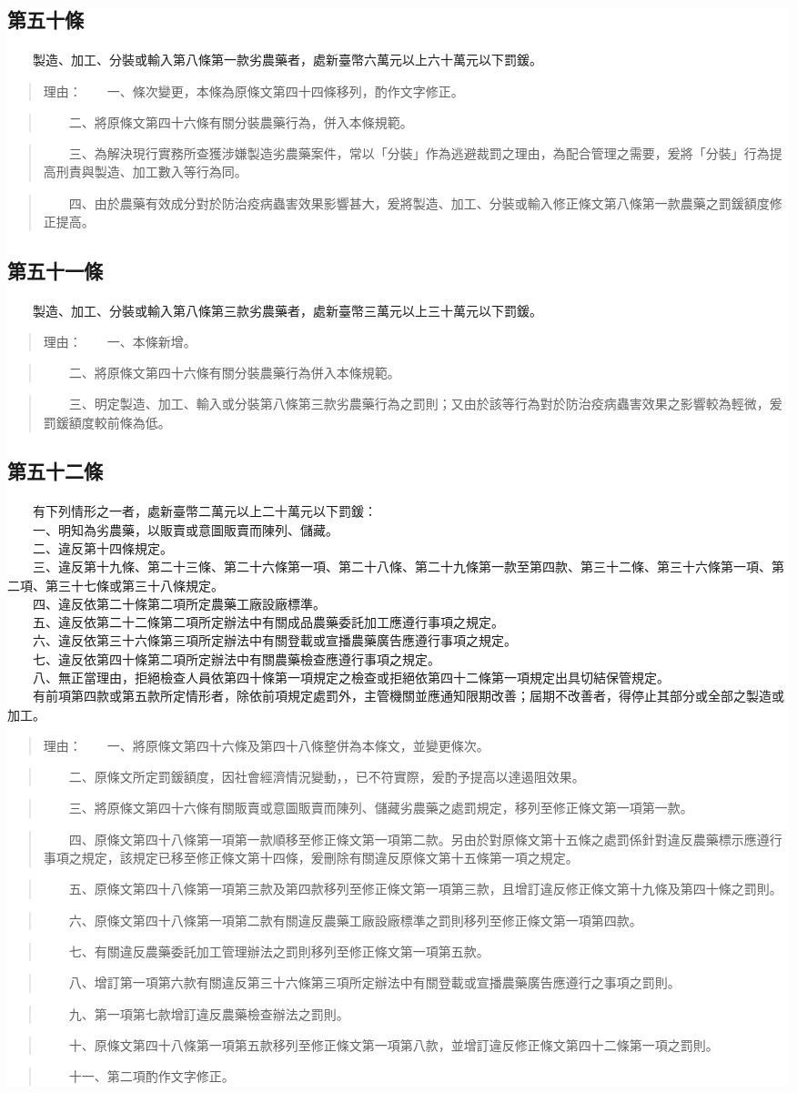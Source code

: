 

第五十條 
---------
　　製造、加工、分裝或輸入第八條第一款劣農藥者，處新臺幣六萬元以上六十萬元以下罰鍰。  
> 理由：　　一、條次變更，本條為原條文第四十四條移列，酌作文字修正。

> 　　二、將原條文第四十六條有關分裝農藥行為，併入本條規範。

> 　　三、為解決現行實務所查獲涉嫌製造劣農藥案件，常以「分裝」作為逃避裁罰之理由，為配合管理之需要，爰將「分裝」行為提高刑責與製造、加工數入等行為同。

> 　　四、由於農藥有效成分對於防治疫病蟲害效果影響甚大，爰將製造、加工、分裝或輸入修正條文第八條第一款農藥之罰鍰額度修正提高。



第五十一條 
-----------
　　製造、加工、分裝或輸入第八條第三款劣農藥者，處新臺幣三萬元以上三十萬元以下罰鍰。  
> 理由：　　一、本條新增。

> 　　二、將原條文第四十六條有關分裝農藥行為併入本條規範。

> 　　三、明定製造、加工、輸入或分裝第八條第三款劣農藥行為之罰則；又由於該等行為對於防治疫病蟲害效果之影響較為輕微，爰罰鍰額度較前條為低。



第五十二條 
-----------
　　有下列情形之一者，處新臺幣二萬元以上二十萬元以下罰鍰：  
　　一、明知為劣農藥，以販賣或意圖販賣而陳列、儲藏。  
　　二、違反第十四條規定。  
　　三、違反第十九條、第二十三條、第二十六條第一項、第二十八條、第二十九條第一款至第四款、第三十二條、第三十六條第一項、第二項、第三十七條或第三十八條規定。  
　　四、違反依第二十條第二項所定農藥工廠設廠標準。  
　　五、違反依第二十二條第二項所定辦法中有關成品農藥委託加工應遵行事項之規定。  
　　六、違反依第三十六條第三項所定辦法中有關登載或宣播農藥廣告應遵行事項之規定。  
　　七、違反依第四十條第二項所定辦法中有關農藥檢查應遵行事項之規定。  
　　八、無正當理由，拒絕檢查人員依第四十條第一項規定之檢查或拒絕依第四十二條第一項規定出具切結保管規定。  
　　有前項第四款或第五款所定情形者，除依前項規定處罰外，主管機關並應通知限期改善；屆期不改善者，得停止其部分或全部之製造或加工。  
> 理由：　　一、將原條文第四十六條及第四十八條整併為本條文，並變更條次。

> 　　二、原條文所定罰鍰額度，因社會經濟情況變動，，已不符實際，爰酌予提高以達遏阻效果。

> 　　三、將原條文第四十六條有關販賣或意圖販賣而陳列、儲藏劣農藥之處罰規定，移列至修正條文第一項第一款。

> 　　四、原條文第四十八條第一項第一款順移至修正條文第一項第二款。另由於對原條文第十五條之處罰係針對違反農藥標示應遵行事項之規定，該規定已移至修正條文第十四條，爰刪除有關違反原條文第十五條第一項之規定。

> 　　五、原條文第四十八條第一項第三款及第四款移列至修正條文第一項第三款，且增訂違反修正條文第十九條及第四十條之罰則。

> 　　六、原條文第四十八條第一項第二款有關違反農藥工廠設廠標準之罰則移列至修正條文第一項第四款。

> 　　七、有關違反農藥委託加工管理辦法之罰則移列至修正條文第一項第五款。

> 　　八、增訂第一項第六款有關違反第三十六條第三項所定辦法中有關登載或宣播農藥廣告應遵行之事項之罰則。

> 　　九、第一項第七款增訂違反農藥檢查辦法之罰則。

> 　　十、原條文第四十八條第一項第五款移列至修正條文第一項第八款，並增訂違反修正條文第四十二條第一項之罰則。

> 　　十一、第二項酌作文字修正。
